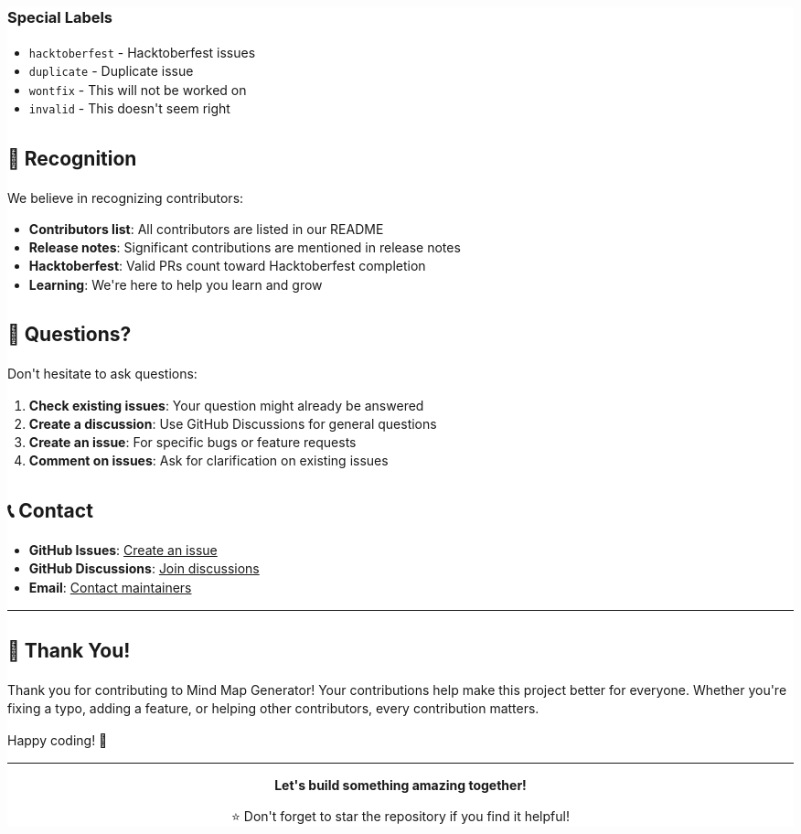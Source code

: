### Special Labels
- `hacktoberfest` - Hacktoberfest issues
- `duplicate` - Duplicate issue
- `wontfix` - This will not be worked on
- `invalid` - This doesn't seem right

## 🎉 Recognition

We believe in recognizing contributors:

- **Contributors list**: All contributors are listed in our README
- **Release notes**: Significant contributions are mentioned in release notes
- **Hacktoberfest**: Valid PRs count toward Hacktoberfest completion
- **Learning**: We're here to help you learn and grow

## 🤔 Questions?

Don't hesitate to ask questions:

1. **Check existing issues**: Your question might already be answered
2. **Create a discussion**: Use GitHub Discussions for general questions
3. **Create an issue**: For specific bugs or feature requests
4. **Comment on issues**: Ask for clarification on existing issues

## 📞 Contact

- **GitHub Issues**: [Create an issue](https://github.com/ratinto/mind-map-generator/issues/new)
- **GitHub Discussions**: [Join discussions](https://github.com/ratinto/mind-map-generator/discussions)
- **Email**: [Contact maintainers](mailto:your-email@example.com)

---

## 🎊 Thank You!

Thank you for contributing to Mind Map Generator! Your contributions help make this project better for everyone. Whether you're fixing a typo, adding a feature, or helping other contributors, every contribution matters.

Happy coding! 🚀

---

<div align="center">
  <p><strong>Let's build something amazing together!</strong></p>
  <p>⭐ Don't forget to star the repository if you find it helpful!</p>
</div>
